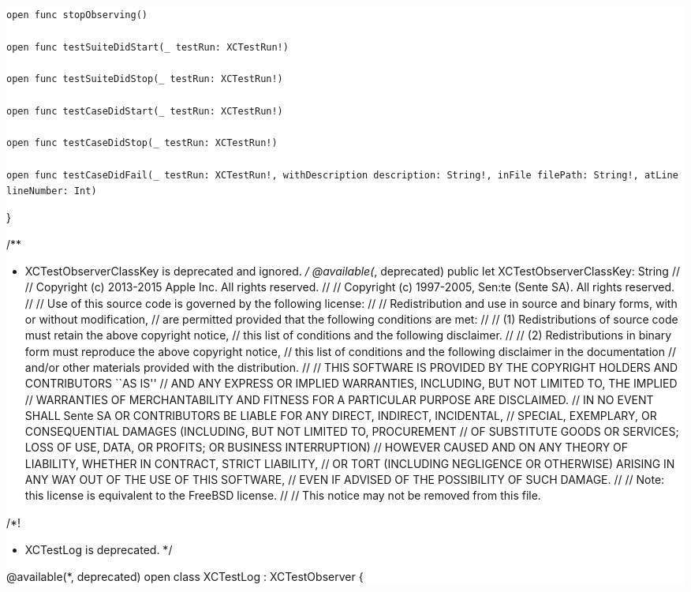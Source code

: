     open func stopObserving()

    open func testSuiteDidStart(_ testRun: XCTestRun!)

    open func testSuiteDidStop(_ testRun: XCTestRun!)

    open func testCaseDidStart(_ testRun: XCTestRun!)

    open func testCaseDidStop(_ testRun: XCTestRun!)

    open func testCaseDidFail(_ testRun: XCTestRun!, withDescription description: String!, inFile filePath: String!, atLine lineNumber: Int)
}

/**
 * XCTestObserverClassKey is deprecated and ignored.
 */
@available(*, deprecated)
public let XCTestObserverClassKey: String
//
// Copyright (c) 2013-2015 Apple Inc. All rights reserved.
//
// Copyright (c) 1997-2005, Sen:te (Sente SA).  All rights reserved.
//
// Use of this source code is governed by the following license:
// 
// Redistribution and use in source and binary forms, with or without modification, 
// are permitted provided that the following conditions are met:
// 
// (1) Redistributions of source code must retain the above copyright notice, 
// this list of conditions and the following disclaimer.
// 
// (2) Redistributions in binary form must reproduce the above copyright notice, 
// this list of conditions and the following disclaimer in the documentation 
// and/or other materials provided with the distribution.
// 
// THIS SOFTWARE IS PROVIDED BY THE COPYRIGHT HOLDERS AND CONTRIBUTORS ``AS IS'' 
// AND ANY EXPRESS OR IMPLIED WARRANTIES, INCLUDING, BUT NOT LIMITED TO, THE IMPLIED 
// WARRANTIES OF MERCHANTABILITY AND FITNESS FOR A PARTICULAR PURPOSE ARE DISCLAIMED. 
// IN NO EVENT SHALL Sente SA OR CONTRIBUTORS BE LIABLE FOR ANY DIRECT, INDIRECT, INCIDENTAL, 
// SPECIAL, EXEMPLARY, OR CONSEQUENTIAL DAMAGES (INCLUDING, BUT NOT LIMITED TO, PROCUREMENT 
// OF SUBSTITUTE GOODS OR SERVICES; LOSS OF USE, DATA, OR PROFITS; OR BUSINESS INTERRUPTION) 
// HOWEVER CAUSED AND ON ANY THEORY OF LIABILITY, WHETHER IN CONTRACT, STRICT LIABILITY, 
// OR TORT (INCLUDING NEGLIGENCE OR OTHERWISE) ARISING IN ANY WAY OUT OF THE USE OF THIS SOFTWARE, 
// EVEN IF ADVISED OF THE POSSIBILITY OF SUCH DAMAGE.
// 
// Note: this license is equivalent to the FreeBSD license.
// 
// This notice may not be removed from this file.

/*!
 * XCTestLog is deprecated.
 */

@available(*, deprecated)
open class XCTestLog : XCTestObserver {
